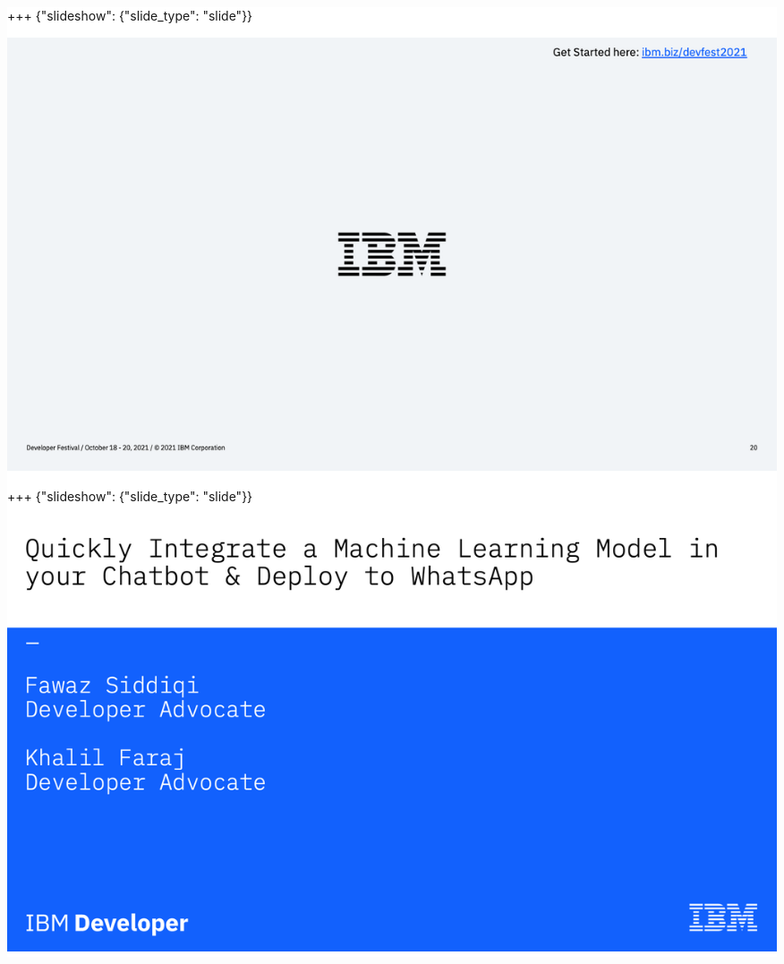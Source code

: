 +++ {"slideshow": {"slide_type": "slide"}}

![center](https://github.com/IBMDeveloperMEA/DevFest2021/blob/main/images/slide_images/20.png?raw=true)

+++ {"slideshow": {"slide_type": "slide"}}

![center](https://github.com/IBMDeveloperMEA/DevFest2021/blob/main/images/slide_images/21.png?raw=true)
